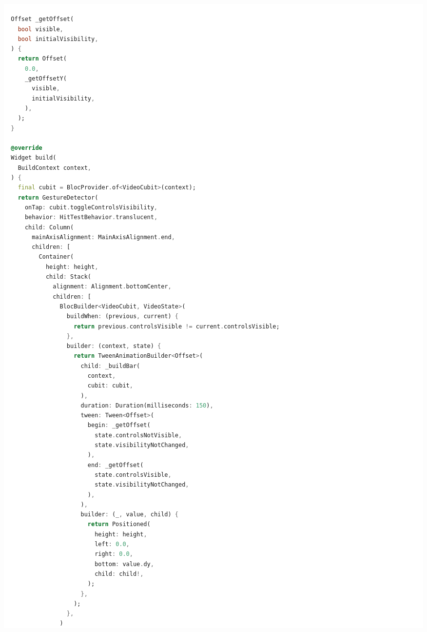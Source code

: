 ```dart

  Offset _getOffset(
    bool visible,
    bool initialVisibility,
  ) {
    return Offset(
      0.0,
      _getOffsetY(
        visible,
        initialVisibility,
      ),
    );
  }

  @override
  Widget build(
    BuildContext context,
  ) {
    final cubit = BlocProvider.of<VideoCubit>(context);
    return GestureDetector(
      onTap: cubit.toggleControlsVisibility,
      behavior: HitTestBehavior.translucent,
      child: Column(
        mainAxisAlignment: MainAxisAlignment.end,
        children: [
          Container(
            height: height,
            child: Stack(
              alignment: Alignment.bottomCenter,
              children: [
                BlocBuilder<VideoCubit, VideoState>(
                  buildWhen: (previous, current) {
                    return previous.controlsVisible != current.controlsVisible;
                  },
                  builder: (context, state) {
                    return TweenAnimationBuilder<Offset>(
                      child: _buildBar(
                        context,
                        cubit: cubit,
                      ),
                      duration: Duration(milliseconds: 150),
                      tween: Tween<Offset>(
                        begin: _getOffset(
                          state.controlsNotVisible,
                          state.visibilityNotChanged,
                        ),
                        end: _getOffset(
                          state.controlsVisible,
                          state.visibilityNotChanged,
                        ),
                      ),
                      builder: (_, value, child) {
                        return Positioned(
                          height: height,
                          left: 0.0,
                          right: 0.0,
                          bottom: value.dy,
                          child: child!,
                        );
                      },
                    );
                  },
                )
```